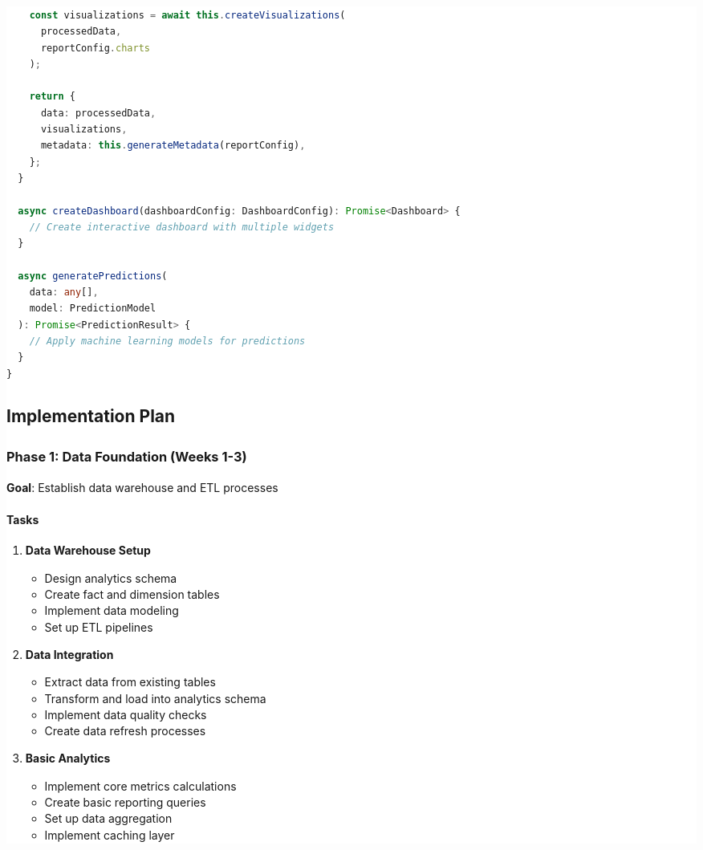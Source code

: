 ```typescript
    const visualizations = await this.createVisualizations(
      processedData,
      reportConfig.charts
    );

    return {
      data: processedData,
      visualizations,
      metadata: this.generateMetadata(reportConfig),
    };
  }

  async createDashboard(dashboardConfig: DashboardConfig): Promise<Dashboard> {
    // Create interactive dashboard with multiple widgets
  }

  async generatePredictions(
    data: any[],
    model: PredictionModel
  ): Promise<PredictionResult> {
    // Apply machine learning models for predictions
  }
}
```

## Implementation Plan

### Phase 1: Data Foundation (Weeks 1-3)

**Goal**: Establish data warehouse and ETL processes

#### Tasks

1. **Data Warehouse Setup**

   - Design analytics schema
   - Create fact and dimension tables
   - Implement data modeling
   - Set up ETL pipelines

2. **Data Integration**

   - Extract data from existing tables
   - Transform and load into analytics schema
   - Implement data quality checks
   - Create data refresh processes

3. **Basic Analytics**
   - Implement core metrics calculations
   - Create basic reporting queries
   - Set up data aggregation
   - Implement caching layer
